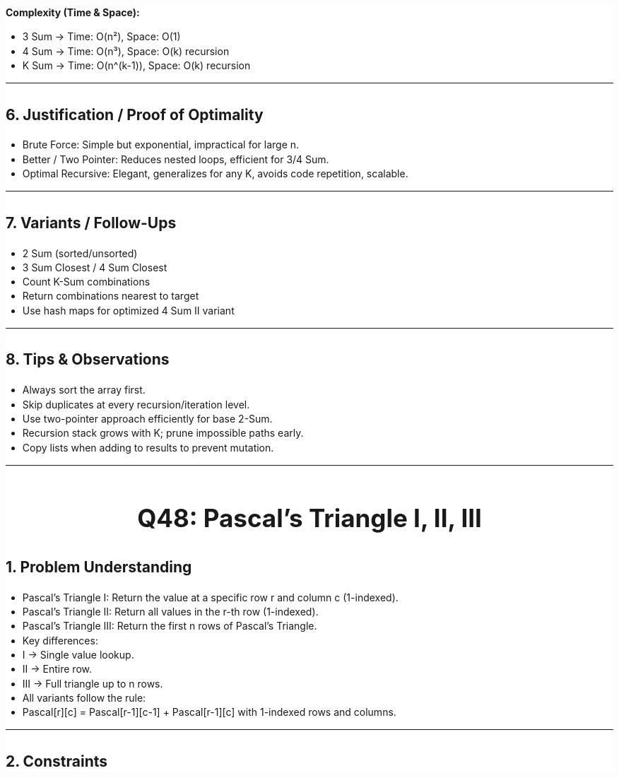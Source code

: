 **Complexity (Time & Space):**
- 3 Sum → Time: O(n²), Space: O(1)
- 4 Sum → Time: O(n³), Space: O(k) recursion
- K Sum → Time: O(n^(k-1)), Space: O(k) recursion

---

## 6. Justification / Proof of Optimality

- Brute Force: Simple but exponential, impractical for large n.
- Better / Two Pointer: Reduces nested loops, efficient for 3/4 Sum.
- Optimal Recursive: Elegant, generalizes for any K, avoids code repetition, scalable.
---

## 7. Variants / Follow-Ups

- 2 Sum (sorted/unsorted)
- 3 Sum Closest / 4 Sum Closest
- Count K-Sum combinations
- Return combinations nearest to target
- Use hash maps for optimized 4 Sum II variant
---

## 8. Tips & Observations

- Always sort the array first.
- Skip duplicates at every recursion/iteration level.
- Use two-pointer approach efficiently for base 2-Sum.
- Recursion stack grows with K; prune impossible paths early.
- Copy lists when adding to results to prevent mutation.
---




<h1 style="text-align:center; font-size:2.5em; font-weight:bold;">Q48: Pascal’s Triangle I, II, III</h1>

## 1. Problem Understanding

- Pascal’s Triangle I: Return the value at a specific row r and column c (1-indexed).
- Pascal’s Triangle II: Return all values in the r-th row (1-indexed).
- Pascal’s Triangle III: Return the first n rows of Pascal’s Triangle.
- Key differences:
- I → Single value lookup.
- II → Entire row.
- III → Full triangle up to n rows.
- All variants follow the rule:
- Pascal[r][c] = Pascal[r-1][c-1] + Pascal[r-1][c] with 1-indexed rows and columns.
---

## 2. Constraints
